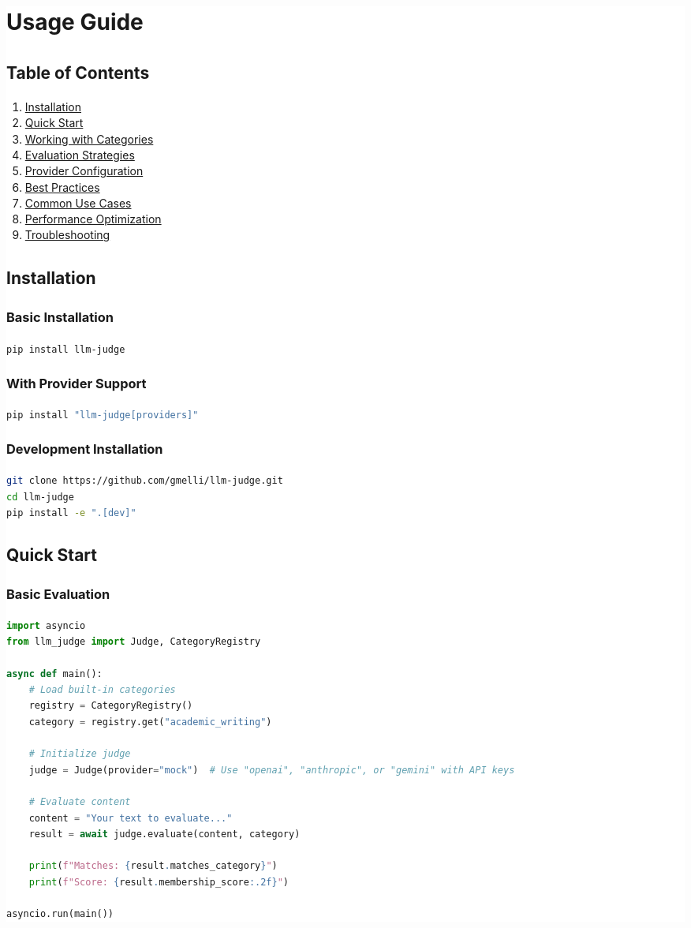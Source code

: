# Usage Guide

## Table of Contents
1. [Installation](#installation)
2. [Quick Start](#quick-start)
3. [Working with Categories](#working-with-categories)
4. [Evaluation Strategies](#evaluation-strategies)
5. [Provider Configuration](#provider-configuration)
6. [Best Practices](#best-practices)
7. [Common Use Cases](#common-use-cases)
8. [Performance Optimization](#performance-optimization)
9. [Troubleshooting](#troubleshooting)

## Installation

### Basic Installation
```bash
pip install llm-judge
```

### With Provider Support
```bash
pip install "llm-judge[providers]"
```

### Development Installation
```bash
git clone https://github.com/gmelli/llm-judge.git
cd llm-judge
pip install -e ".[dev]"
```

## Quick Start

### Basic Evaluation

```python
import asyncio
from llm_judge import Judge, CategoryRegistry

async def main():
    # Load built-in categories
    registry = CategoryRegistry()
    category = registry.get("academic_writing")

    # Initialize judge
    judge = Judge(provider="mock")  # Use "openai", "anthropic", or "gemini" with API keys

    # Evaluate content
    content = "Your text to evaluate..."
    result = await judge.evaluate(content, category)

    print(f"Matches: {result.matches_category}")
    print(f"Score: {result.membership_score:.2f}")

asyncio.run(main())
```
